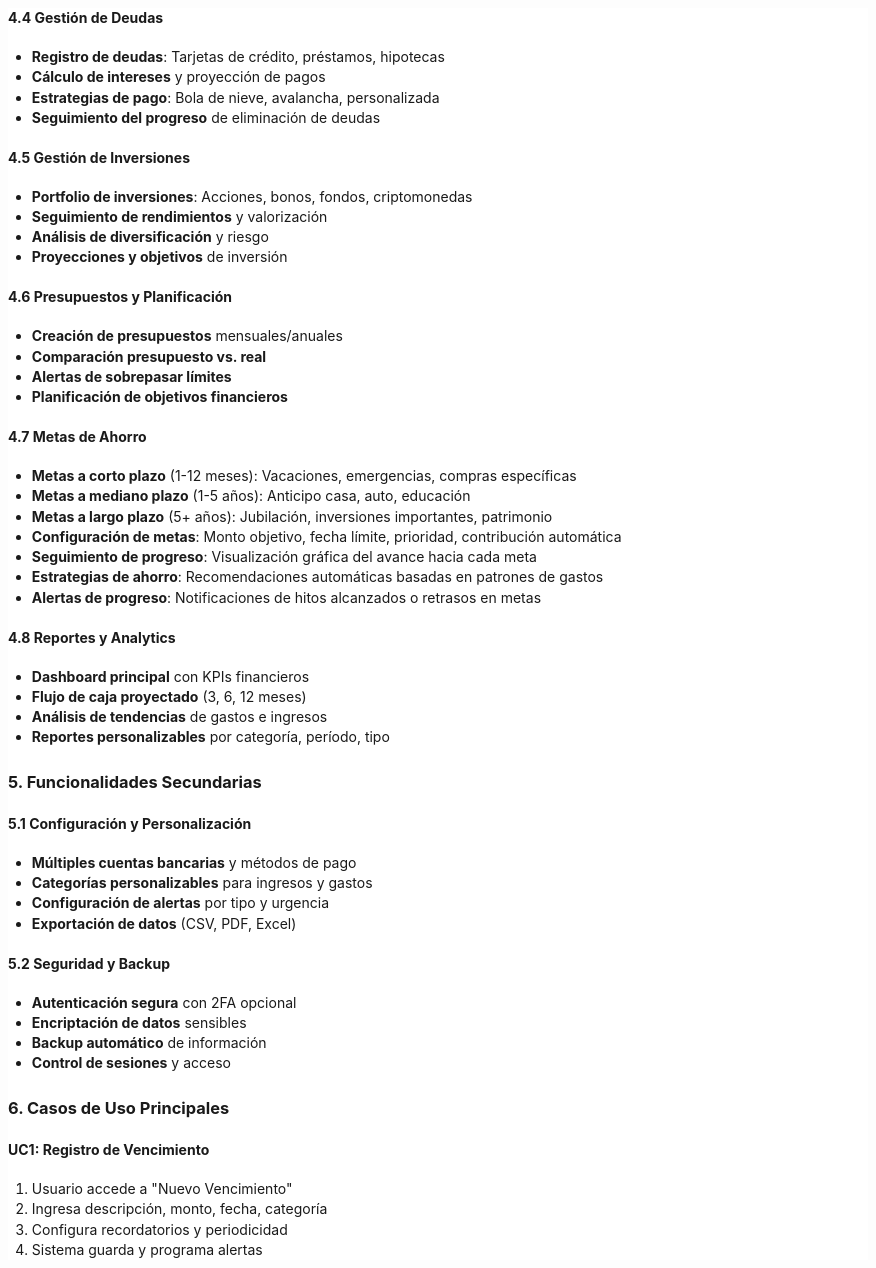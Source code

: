 #### 4.4 Gestión de Deudas
- **Registro de deudas**: Tarjetas de crédito, préstamos, hipotecas
- **Cálculo de intereses** y proyección de pagos
- **Estrategias de pago**: Bola de nieve, avalancha, personalizada
- **Seguimiento del progreso** de eliminación de deudas

#### 4.5 Gestión de Inversiones
- **Portfolio de inversiones**: Acciones, bonos, fondos, criptomonedas
- **Seguimiento de rendimientos** y valorización
- **Análisis de diversificación** y riesgo
- **Proyecciones y objetivos** de inversión

#### 4.6 Presupuestos y Planificación
- **Creación de presupuestos** mensuales/anuales
- **Comparación presupuesto vs. real**
- **Alertas de sobrepasar límites**
- **Planificación de objetivos financieros**

#### 4.7 Metas de Ahorro
- **Metas a corto plazo** (1-12 meses): Vacaciones, emergencias, compras específicas
- **Metas a mediano plazo** (1-5 años): Anticipo casa, auto, educación
- **Metas a largo plazo** (5+ años): Jubilación, inversiones importantes, patrimonio
- **Configuración de metas**: Monto objetivo, fecha límite, prioridad, contribución automática
- **Seguimiento de progreso**: Visualización gráfica del avance hacia cada meta
- **Estrategias de ahorro**: Recomendaciones automáticas basadas en patrones de gastos
- **Alertas de progreso**: Notificaciones de hitos alcanzados o retrasos en metas

#### 4.8 Reportes y Analytics
- **Dashboard principal** con KPIs financieros
- **Flujo de caja proyectado** (3, 6, 12 meses)
- **Análisis de tendencias** de gastos e ingresos
- **Reportes personalizables** por categoría, período, tipo

### 5. Funcionalidades Secundarias

#### 5.1 Configuración y Personalización
- **Múltiples cuentas bancarias** y métodos de pago
- **Categorías personalizables** para ingresos y gastos
- **Configuración de alertas** por tipo y urgencia
- **Exportación de datos** (CSV, PDF, Excel)

#### 5.2 Seguridad y Backup
- **Autenticación segura** con 2FA opcional
- **Encriptación de datos** sensibles
- **Backup automático** de información
- **Control de sesiones** y acceso

### 6. Casos de Uso Principales

#### UC1: Registro de Vencimiento
1. Usuario accede a "Nuevo Vencimiento"
2. Ingresa descripción, monto, fecha, categoría
3. Configura recordatorios y periodicidad
4. Sistema guarda y programa alertas
